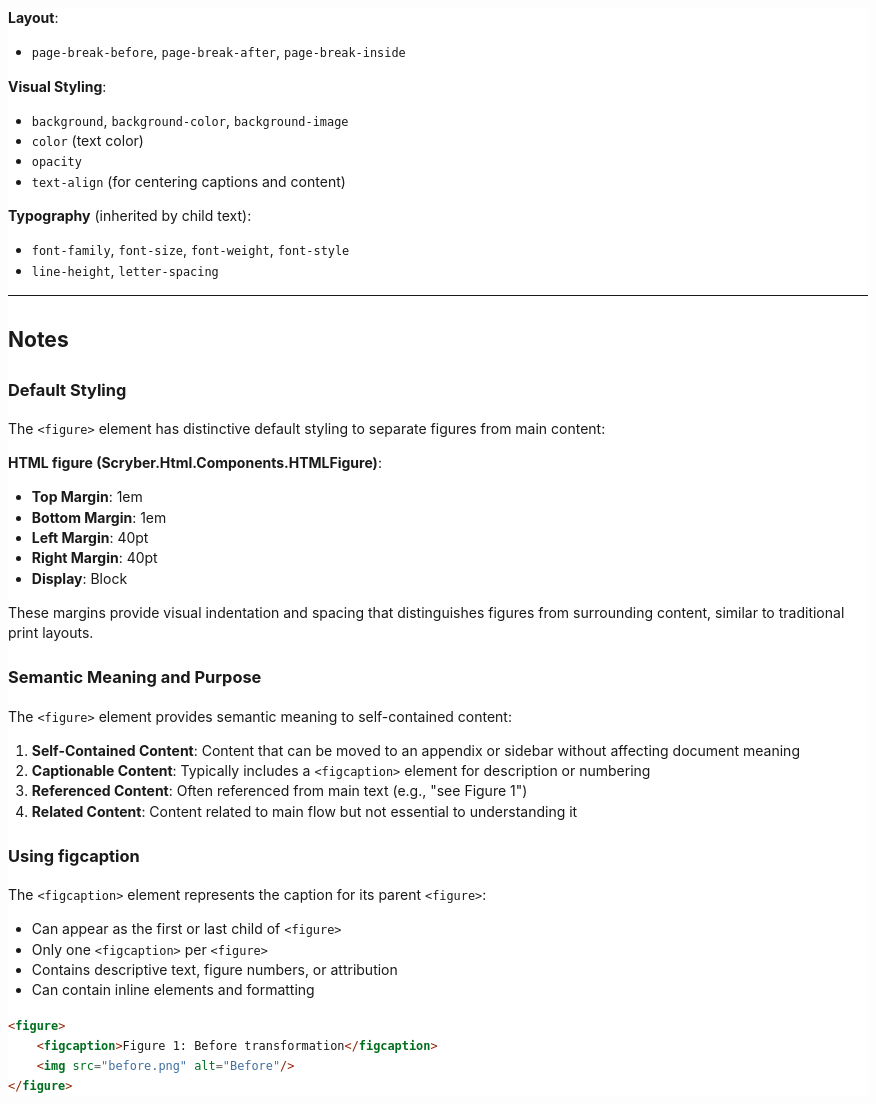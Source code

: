 **Layout**:
- `page-break-before`, `page-break-after`, `page-break-inside`

**Visual Styling**:
- `background`, `background-color`, `background-image`
- `color` (text color)
- `opacity`
- `text-align` (for centering captions and content)

**Typography** (inherited by child text):
- `font-family`, `font-size`, `font-weight`, `font-style`
- `line-height`, `letter-spacing`

---

## Notes

### Default Styling

The `<figure>` element has distinctive default styling to separate figures from main content:

**HTML figure (Scryber.Html.Components.HTMLFigure)**:
- **Top Margin**: 1em
- **Bottom Margin**: 1em
- **Left Margin**: 40pt
- **Right Margin**: 40pt
- **Display**: Block

These margins provide visual indentation and spacing that distinguishes figures from surrounding content, similar to traditional print layouts.

### Semantic Meaning and Purpose

The `<figure>` element provides semantic meaning to self-contained content:

1. **Self-Contained Content**: Content that can be moved to an appendix or sidebar without affecting document meaning
2. **Captionable Content**: Typically includes a `<figcaption>` element for description or numbering
3. **Referenced Content**: Often referenced from main text (e.g., "see Figure 1")
4. **Related Content**: Content related to main flow but not essential to understanding it

### Using figcaption

The `<figcaption>` element represents the caption for its parent `<figure>`:

- Can appear as the first or last child of `<figure>`
- Only one `<figcaption>` per `<figure>`
- Contains descriptive text, figure numbers, or attribution
- Can contain inline elements and formatting

```html
<figure>
    <figcaption>Figure 1: Before transformation</figcaption>
    <img src="before.png" alt="Before"/>
</figure>
```
